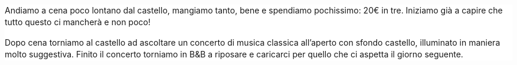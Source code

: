Andiamo a cena poco lontano dal castello, mangiamo tanto, bene e spendiamo pochissimo: 20€ in tre. Iniziamo già a capire che tutto questo ci mancherà e non poco!

Dopo cena torniamo al castello ad ascoltare un concerto di musica classica all’aperto con sfondo castello, illuminato in maniera molto suggestiva. Finito il concerto torniamo in B&B a riposare e caricarci per quello che ci aspetta il giorno seguente.
